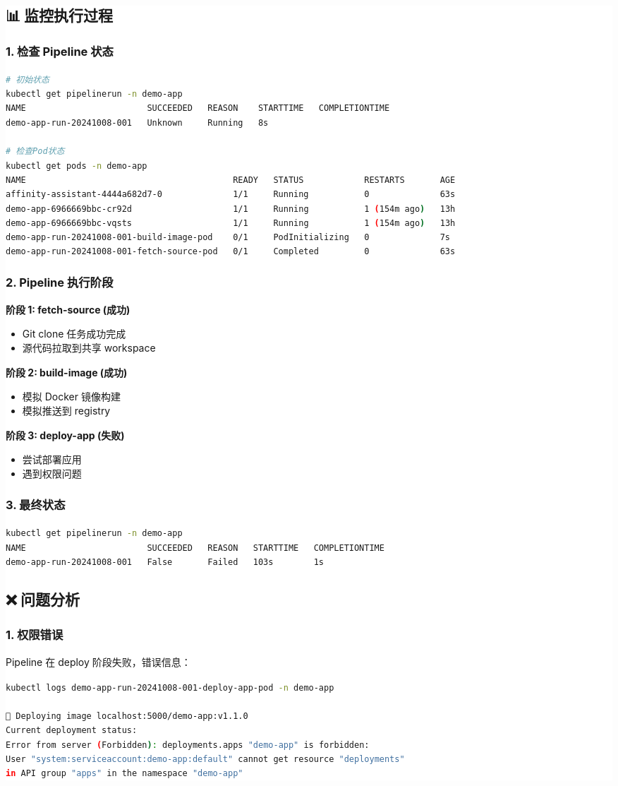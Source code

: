 ## 📊 监控执行过程

### 1. 检查 Pipeline 状态

```bash
# 初始状态
kubectl get pipelinerun -n demo-app
NAME                        SUCCEEDED   REASON    STARTTIME   COMPLETIONTIME
demo-app-run-20241008-001   Unknown     Running   8s

# 检查Pod状态
kubectl get pods -n demo-app
NAME                                         READY   STATUS            RESTARTS       AGE
affinity-assistant-4444a682d7-0              1/1     Running           0              63s
demo-app-6966669bbc-cr92d                    1/1     Running           1 (154m ago)   13h
demo-app-6966669bbc-vqsts                    1/1     Running           1 (154m ago)   13h
demo-app-run-20241008-001-build-image-pod    0/1     PodInitializing   0              7s
demo-app-run-20241008-001-fetch-source-pod   0/1     Completed         0              63s
```

### 2. Pipeline 执行阶段

**阶段 1: fetch-source (成功)**

- Git clone 任务成功完成
- 源代码拉取到共享 workspace

**阶段 2: build-image (成功)**

- 模拟 Docker 镜像构建
- 模拟推送到 registry

**阶段 3: deploy-app (失败)**

- 尝试部署应用
- 遇到权限问题

### 3. 最终状态

```bash
kubectl get pipelinerun -n demo-app
NAME                        SUCCEEDED   REASON   STARTTIME   COMPLETIONTIME
demo-app-run-20241008-001   False       Failed   103s        1s
```

## ❌ 问题分析

### 1. 权限错误

Pipeline 在 deploy 阶段失败，错误信息：

```bash
kubectl logs demo-app-run-20241008-001-deploy-app-pod -n demo-app

🚀 Deploying image localhost:5000/demo-app:v1.1.0
Current deployment status:
Error from server (Forbidden): deployments.apps "demo-app" is forbidden:
User "system:serviceaccount:demo-app:default" cannot get resource "deployments"
in API group "apps" in the namespace "demo-app"
```
